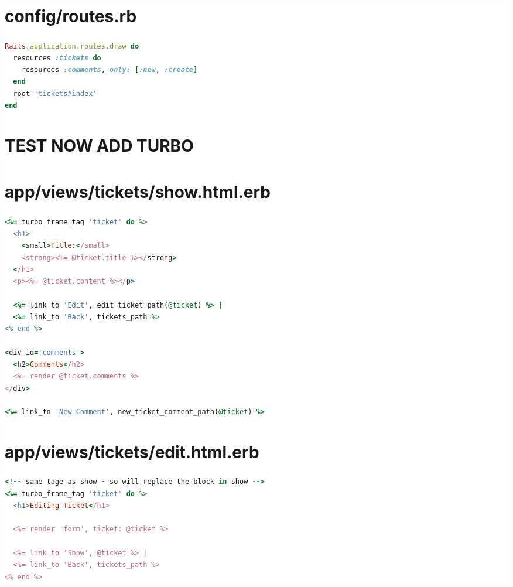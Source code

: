 ###
# config/routes.rb
```ruby
Rails.application.routes.draw do
  resources :tickets do
    resources :comments, only: [:new, :create]
  end
  root 'tickets#index'
end
```

####
# TEST NOW ADD TURBO


####
# app/views/tickets/show.html.erb
```ruby
<%= turbo_frame_tag 'ticket' do %>
  <h1>
    <small>Title:</small>
    <strong><%= @ticket.title %></strong>
  </h1>
  <p><%= @ticket.content %></p>

  <%= link_to 'Edit', edit_ticket_path(@ticket) %> |
  <%= link_to 'Back', tickets_path %>
<% end %>

<div id='comments'>
  <h2>Comments</h2>
  <%= render @ticket.comments %>
</div>

<%= link_to 'New Comment', new_ticket_comment_path(@ticket) %>
```

####
# app/views/tickets/edit.html.erb
```ruby
<!-- same tage as show - so will replace the block in show -->
<%= turbo_frame_tag 'ticket' do %>
  <h1>Editing Ticket</h1>

  <%= render 'form', ticket: @ticket %>

  <%= link_to 'Show', @ticket %> |
  <%= link_to 'Back', tickets_path %>
<% end %>
```
